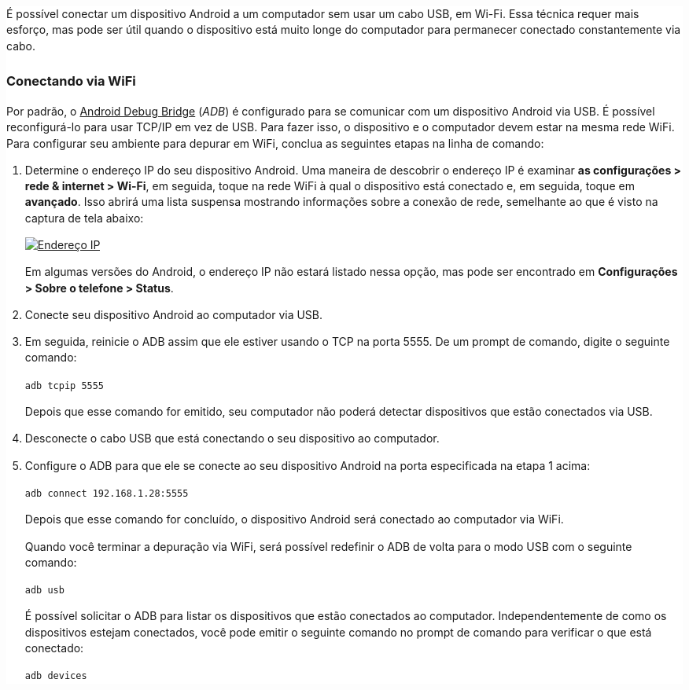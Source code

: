 É possível conectar um dispositivo Android a um computador sem usar um cabo USB, em Wi-Fi. Essa técnica requer mais esforço, mas pode ser útil quando o dispositivo está muito longe do computador para permanecer conectado constantemente via cabo. 

### <a name="connecting-over-wifi"></a>Conectando via WiFi

Por padrão, o [Android Debug Bridge](https://developer.android.com/tools/help/adb.html) (*ADB*) é configurado para se comunicar com um dispositivo Android via USB. É possível reconfigurá-lo para usar TCP/IP em vez de USB. Para fazer isso, o dispositivo e o computador devem estar na mesma rede WiFi. Para configurar seu ambiente para depurar em WiFi, conclua as seguintes etapas na linha de comando:

1. Determine o endereço IP do seu dispositivo Android. Uma maneira de descobrir o endereço IP é examinar **as configurações > rede & internet > Wi-Fi**, em seguida, toque na rede WiFi à qual o dispositivo está conectado e, em seguida, toque em **avançado**. Isso abrirá uma lista suspensa mostrando informações sobre a conexão de rede, semelhante ao que é visto na captura de tela abaixo:

    [![Endereço IP](set-up-device-for-development-images/ip-settings-sml.png)](set-up-device-for-development-images/ip-settings.png#lightbox)

    Em algumas versões do Android, o endereço IP não estará listado nessa opção, mas pode ser encontrado em **Configurações > Sobre o telefone > Status**.

2. Conecte seu dispositivo Android ao computador via USB.

3. Em seguida, reinicie o ADB assim que ele estiver usando o TCP na porta 5555. De um prompt de comando, digite o seguinte comando:

    ```command
    adb tcpip 5555
    ```

    Depois que esse comando for emitido, seu computador não poderá detectar dispositivos que estão conectados via USB.

4. Desconecte o cabo USB que está conectando o seu dispositivo ao computador.

5. Configure o ADB para que ele se conecte ao seu dispositivo Android na porta especificada na etapa 1 acima:

    ```command
    adb connect 192.168.1.28:5555
    ```

    Depois que esse comando for concluído, o dispositivo Android será conectado ao computador via WiFi.

    Quando você terminar a depuração via WiFi, será possível redefinir o ADB de volta para o modo USB com o seguinte comando:
    
    ```command
    adb usb
    ```
    
    É possível solicitar o ADB para listar os dispositivos que estão conectados ao computador. Independentemente de como os dispositivos estejam conectados, você pode emitir o seguinte comando no prompt de comando para verificar o que está conectado:
    
    ```command
    adb devices
    ```

